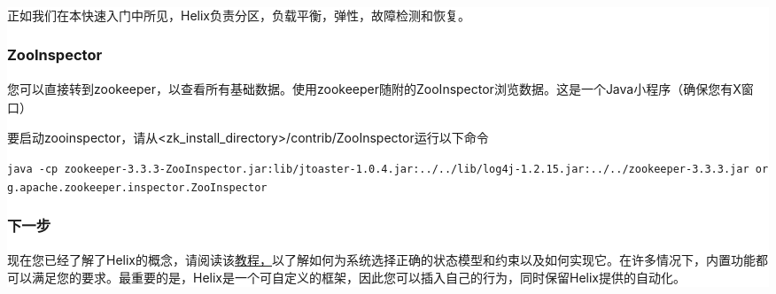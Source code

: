 正如我们在本快速入门中所见，Helix负责分区，负载平衡，弹性，故障检测和恢复。

### ZooInspector

您可以直接转到zookeeper，以查看所有基础数据。使用zookeeper随附的ZooInspector浏览数据。这是一个Java小程序（确保您有X窗口）

要启动zooinspector，请从<zk_install_directory>/contrib/ZooInspector运行以下命令

```
java -cp zookeeper-3.3.3-ZooInspector.jar:lib/jtoaster-1.0.4.jar:../../lib/log4j-1.2.15.jar:../../zookeeper-3.3.3.jar org.apache.zookeeper.inspector.ZooInspector
```

### 下一步

现在您已经了解了Helix的概念，请阅读该[教程，](http://helix.apache.org/0.9.8-docs/Tutorial.html)以了解如何为系统选择正确的状态模型和约束以及如何实现它。在许多情况下，内置功能都可以满足您的要求。最重要的是，Helix是一个可自定义的框架，因此您可以插入自己的行为，同时保留Helix提供的自动化。